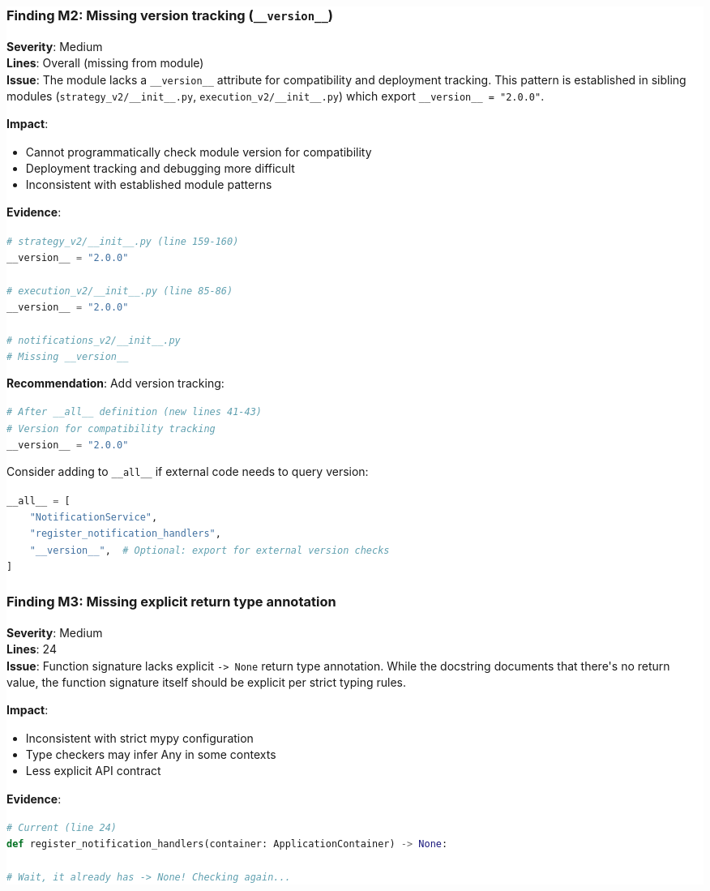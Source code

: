 ### Finding M2: Missing version tracking (`__version__`)
**Severity**: Medium  
**Lines**: Overall (missing from module)  
**Issue**: The module lacks a `__version__` attribute for compatibility and deployment tracking. This pattern is established in sibling modules (`strategy_v2/__init__.py`, `execution_v2/__init__.py`) which export `__version__ = "2.0.0"`.

**Impact**:
- Cannot programmatically check module version for compatibility
- Deployment tracking and debugging more difficult
- Inconsistent with established module patterns

**Evidence**:
```python
# strategy_v2/__init__.py (line 159-160)
__version__ = "2.0.0"

# execution_v2/__init__.py (line 85-86)
__version__ = "2.0.0"

# notifications_v2/__init__.py
# Missing __version__
```

**Recommendation**: Add version tracking:
```python
# After __all__ definition (new lines 41-43)
# Version for compatibility tracking
__version__ = "2.0.0"
```

Consider adding to `__all__` if external code needs to query version:
```python
__all__ = [
    "NotificationService",
    "register_notification_handlers",
    "__version__",  # Optional: export for external version checks
]
```

### Finding M3: Missing explicit return type annotation
**Severity**: Medium  
**Lines**: 24  
**Issue**: Function signature lacks explicit `-> None` return type annotation. While the docstring documents that there's no return value, the function signature itself should be explicit per strict typing rules.

**Impact**:
- Inconsistent with strict mypy configuration
- Type checkers may infer Any in some contexts
- Less explicit API contract

**Evidence**:
```python
# Current (line 24)
def register_notification_handlers(container: ApplicationContainer) -> None:

# Wait, it already has -> None! Checking again...
```
